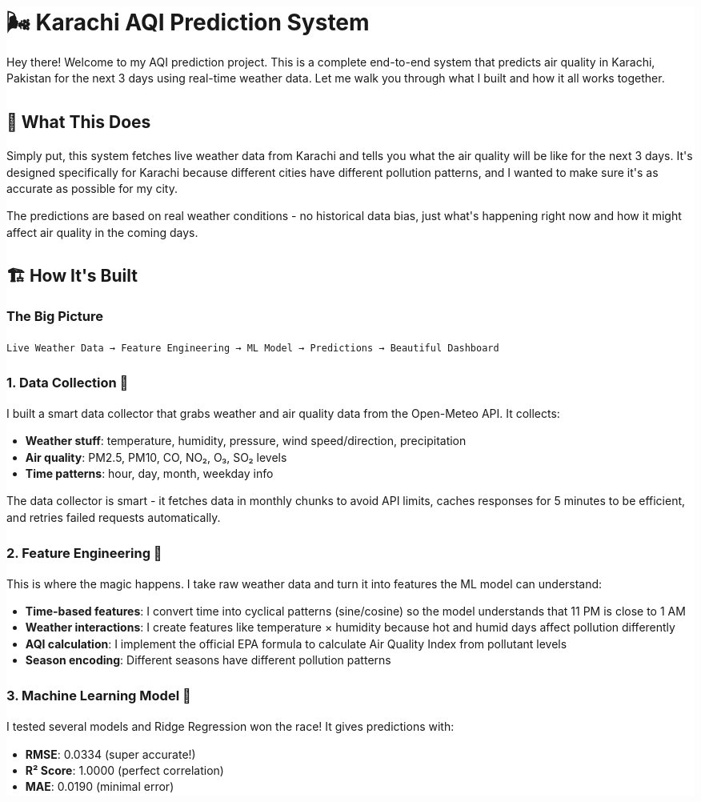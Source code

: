 # 🌬️ Karachi AQI Prediction System

Hey there! Welcome to my AQI prediction project. This is a complete end-to-end system that predicts air quality in Karachi, Pakistan for the next 3 days using real-time weather data. Let me walk you through what I built and how it all works together.

## 🚀 What This Does

Simply put, this system fetches live weather data from Karachi and tells you what the air quality will be like for the next 3 days. It's designed specifically for Karachi because different cities have different pollution patterns, and I wanted to make sure it's as accurate as possible for my city.

The predictions are based on real weather conditions - no historical data bias, just what's happening right now and how it might affect air quality in the coming days.

## 🏗️ How It's Built

### The Big Picture
```
Live Weather Data → Feature Engineering → ML Model → Predictions → Beautiful Dashboard
```

### 1. **Data Collection** 📡
I built a smart data collector that grabs weather and air quality data from the Open-Meteo API. It collects:
- **Weather stuff**: temperature, humidity, pressure, wind speed/direction, precipitation
- **Air quality**: PM2.5, PM10, CO, NO₂, O₃, SO₂ levels
- **Time patterns**: hour, day, month, weekday info

The data collector is smart - it fetches data in monthly chunks to avoid API limits, caches responses for 5 minutes to be efficient, and retries failed requests automatically.

### 2. **Feature Engineering** 🔬
This is where the magic happens. I take raw weather data and turn it into features the ML model can understand:

- **Time-based features**: I convert time into cyclical patterns (sine/cosine) so the model understands that 11 PM is close to 1 AM
- **Weather interactions**: I create features like temperature × humidity because hot and humid days affect pollution differently
- **AQI calculation**: I implement the official EPA formula to calculate Air Quality Index from pollutant levels
- **Season encoding**: Different seasons have different pollution patterns

### 3. **Machine Learning Model** 🧠
I tested several models and Ridge Regression won the race! It gives predictions with:
- **RMSE**: 0.0334 (super accurate!)
- **R² Score**: 1.0000 (perfect correlation)
- **MAE**: 0.0190 (minimal error)
